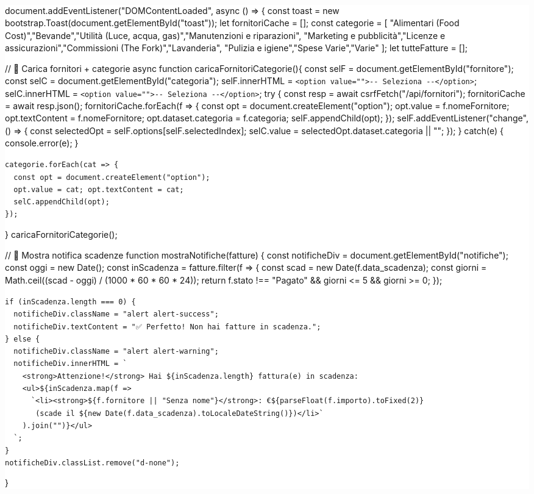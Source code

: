 document.addEventListener("DOMContentLoaded", async () => {
  const toast = new bootstrap.Toast(document.getElementById("toast"));
  let fornitoriCache = [];
  const categorie = [
    "Alimentari (Food Cost)","Bevande","Utilità (Luce, acqua, gas)","Manutenzioni e riparazioni",
    "Marketing e pubblicità","Licenze e assicurazioni","Commissioni (The Fork)","Lavanderia",
    "Pulizia e igiene","Spese Varie","Varie"
  ];
  let tutteFatture = [];

  // 🔽 Carica fornitori + categorie
  async function caricaFornitoriCategorie(){
    const selF = document.getElementById("fornitore");
    const selC = document.getElementById("categoria");
    selF.innerHTML = `<option value="">-- Seleziona --</option>`;
    selC.innerHTML = `<option value="">-- Seleziona --</option>`;
    try {
      const resp = await csrfFetch("/api/fornitori");
      fornitoriCache = await resp.json();
      fornitoriCache.forEach(f => {
        const opt = document.createElement("option");
        opt.value = f.nomeFornitore;
        opt.textContent = f.nomeFornitore;
        opt.dataset.categoria = f.categoria;
        selF.appendChild(opt);
      });
      selF.addEventListener("change", () => {
        const selectedOpt = selF.options[selF.selectedIndex];
        selC.value = selectedOpt.dataset.categoria || "";
      });
    } catch(e) { console.error(e); }

    categorie.forEach(cat => {
      const opt = document.createElement("option");
      opt.value = cat; opt.textContent = cat;
      selC.appendChild(opt);
    });
  }
  caricaFornitoriCategorie();

  // 🔔 Mostra notifica scadenze
  function mostraNotifiche(fatture) {
    const notificheDiv = document.getElementById("notifiche");
    const oggi = new Date();
    const inScadenza = fatture.filter(f => {
      const scad = new Date(f.data_scadenza);
      const giorni = Math.ceil((scad - oggi) / (1000 * 60 * 60 * 24));
      return f.stato !== "Pagato" && giorni <= 5 && giorni >= 0;
    });

    if (inScadenza.length === 0) {
      notificheDiv.className = "alert alert-success";
      notificheDiv.textContent = "✅ Perfetto! Non hai fatture in scadenza.";
    } else {
      notificheDiv.className = "alert alert-warning";
      notificheDiv.innerHTML = `
        <strong>Attenzione!</strong> Hai ${inScadenza.length} fattura(e) in scadenza:
        <ul>${inScadenza.map(f =>
          `<li><strong>${f.fornitore || "Senza nome"}</strong>: €${parseFloat(f.importo).toFixed(2)} 
           (scade il ${new Date(f.data_scadenza).toLocaleDateString()})</li>`
        ).join("")}</ul>
      `;
    }
    notificheDiv.classList.remove("d-none");
  }
